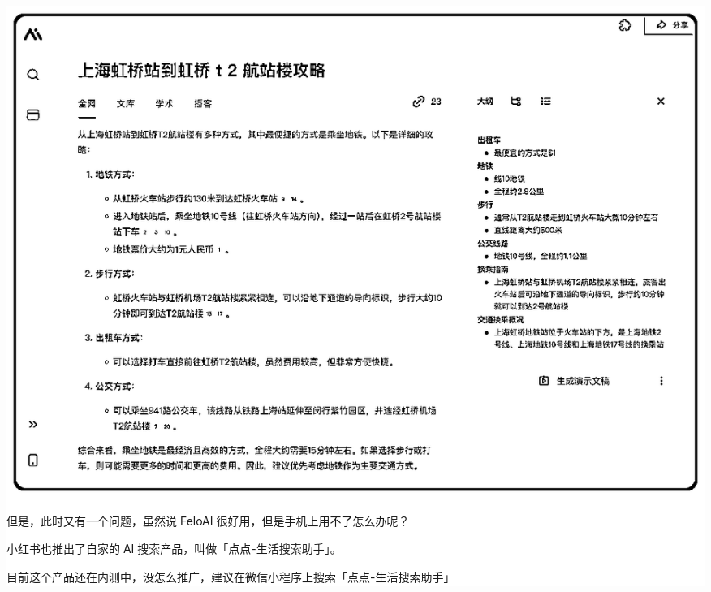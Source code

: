 ![](img/7cc65687d4b238bc94e90ecbfca0090f.png "None")

但是，此时又有一个问题，虽然说 FeloAI 很好用，但是手机上用不了怎么办呢？

小红书也推出了自家的 AI 搜索产品，叫做「点点-生活搜索助手」。

目前这个产品还在内测中，没怎么推广，建议在微信小程序上搜索「点点-生活搜索助手」
